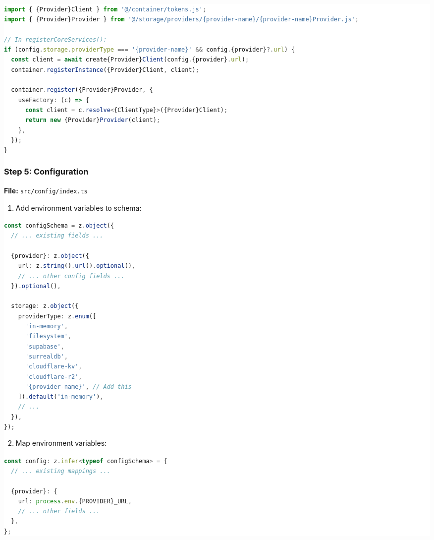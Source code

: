 ```typescript
import { {Provider}Client } from '@/container/tokens.js';
import { {Provider}Provider } from '@/storage/providers/{provider-name}/{provider-name}Provider.js';

// In registerCoreServices():
if (config.storage.providerType === '{provider-name}' && config.{provider}?.url) {
  const client = await create{Provider}Client(config.{provider}.url);
  container.registerInstance({Provider}Client, client);

  container.register({Provider}Provider, {
    useFactory: (c) => {
      const client = c.resolve<{ClientType}>({Provider}Client);
      return new {Provider}Provider(client);
    },
  });
}
```

### Step 5: Configuration

**File:** `src/config/index.ts`

1. Add environment variables to schema:

```typescript
const configSchema = z.object({
  // ... existing fields ...

  {provider}: z.object({
    url: z.string().url().optional(),
    // ... other config fields ...
  }).optional(),

  storage: z.object({
    providerType: z.enum([
      'in-memory',
      'filesystem',
      'supabase',
      'surrealdb',
      'cloudflare-kv',
      'cloudflare-r2',
      '{provider-name}', // Add this
    ]).default('in-memory'),
    // ...
  }),
});
```

2. Map environment variables:

```typescript
const config: z.infer<typeof configSchema> = {
  // ... existing mappings ...

  {provider}: {
    url: process.env.{PROVIDER}_URL,
    // ... other fields ...
  },
};
```
